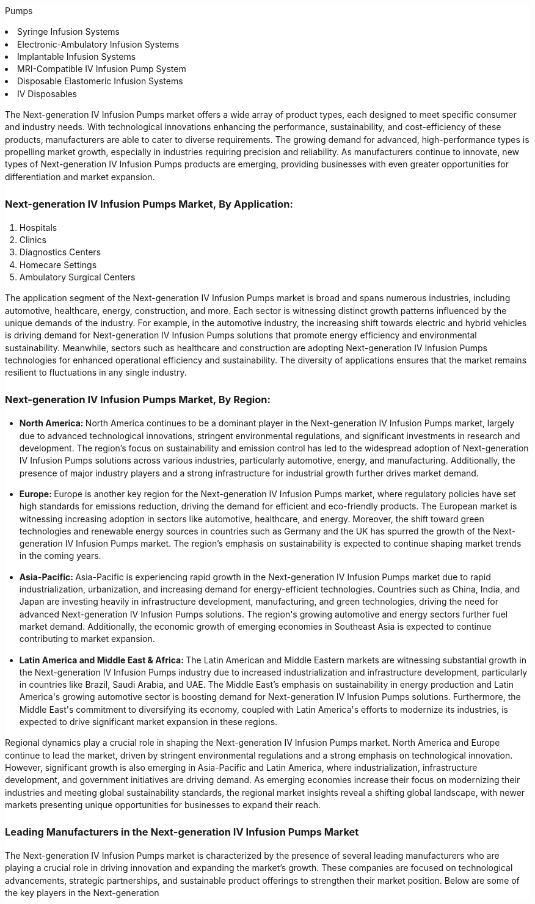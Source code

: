 Pumps<li> Syringe Infusion Systems<li> Electronic-Ambulatory Infusion Systems<li> Implantable Infusion Systems<li> MRI-Compatible IV Infusion Pump System<li> Disposable Elastomeric Infusion Systems<li> IV Disposables</li></ol><p>The Next-generation IV Infusion Pumps market offers a wide array of product types, each designed to meet specific consumer and industry needs. With technological innovations enhancing the performance, sustainability, and cost-efficiency of these products, manufacturers are able to cater to diverse requirements. The growing demand for advanced, high-performance types is propelling market growth, especially in industries requiring precision and reliability. As manufacturers continue to innovate, new types of Next-generation IV Infusion Pumps products are emerging, providing businesses with even greater opportunities for differentiation and market expansion.</p><h3>Next-generation IV Infusion Pumps Market,&nbsp;By Application:</h3><ol><li>Hospitals<li> Clinics<li> Diagnostics Centers<li> Homecare Settings<li> Ambulatory Surgical Centers</li></ol><p>The application segment of the Next-generation IV Infusion Pumps market is broad and spans numerous industries, including automotive, healthcare, energy, construction, and more. Each sector is witnessing distinct growth patterns influenced by the unique demands of the industry. For example, in the automotive industry, the increasing shift towards electric and hybrid vehicles is driving demand for Next-generation IV Infusion Pumps solutions that promote energy efficiency and environmental sustainability. Meanwhile, sectors such as healthcare and construction are adopting Next-generation IV Infusion Pumps technologies for enhanced operational efficiency and sustainability. The diversity of applications ensures that the market remains resilient to fluctuations in any single industry.</p><h3>Next-generation IV Infusion Pumps Market, By Region:</h3><ul><li><p><strong>North America:&nbsp;</strong>North America continues to be a dominant player in the Next-generation IV Infusion Pumps market, largely due to advanced technological innovations, stringent environmental regulations, and significant investments in research and development. The region&rsquo;s focus on sustainability and emission control has led to the widespread adoption of Next-generation IV Infusion Pumps solutions across various industries, particularly automotive, energy, and manufacturing. Additionally, the presence of major industry players and a strong infrastructure for industrial growth further drives market demand.</p></li><li><p><strong><strong>Europe:&nbsp;</strong></strong>Europe is another key region for the Next-generation IV Infusion Pumps market, where regulatory policies have set high standards for emissions reduction, driving the demand for efficient and eco-friendly products. The European market is witnessing increasing adoption in sectors like automotive, healthcare, and energy. Moreover, the shift toward green technologies and renewable energy sources in countries such as Germany and the UK has spurred the growth of the Next-generation IV Infusion Pumps market. The region&rsquo;s emphasis on sustainability is expected to continue shaping market trends in the coming years.</p></li><li><p><strong><strong>Asia-Pacific:&nbsp;</strong></strong>Asia-Pacific is experiencing rapid growth in the Next-generation IV Infusion Pumps market due to rapid industrialization, urbanization, and increasing demand for energy-efficient technologies. Countries such as China, India, and Japan are investing heavily in infrastructure development, manufacturing, and green technologies, driving the need for advanced Next-generation IV Infusion Pumps solutions. The region's growing automotive and energy sectors further fuel market demand. Additionally, the economic growth of emerging economies in Southeast Asia is expected to continue contributing to market expansion.</p></li><li><p><strong><strong>Latin America and Middle East &amp; Africa:&nbsp;</strong></strong>The Latin American and Middle Eastern markets are witnessing substantial growth in the Next-generation IV Infusion Pumps industry due to increased industrialization and infrastructure development, particularly in countries like Brazil, Saudi Arabia, and UAE. The Middle East&rsquo;s emphasis on sustainability in energy production and Latin America's growing automotive sector is boosting demand for Next-generation IV Infusion Pumps solutions. Furthermore, the Middle East's commitment to diversifying its economy, coupled with Latin America's efforts to modernize its industries, is expected to drive significant market expansion in these regions.</p></li></ul><p>Regional dynamics play a crucial role in shaping the Next-generation IV Infusion Pumps market. North America and Europe continue to lead the market, driven by stringent environmental regulations and a strong emphasis on technological innovation. However, significant growth is also emerging in Asia-Pacific and Latin America, where industrialization, infrastructure development, and government initiatives are driving demand. As emerging economies increase their focus on modernizing their industries and meeting global sustainability standards, the regional market insights reveal a shifting global landscape, with newer markets presenting unique opportunities for businesses to expand their reach.</p><h3><strong>Leading Manufacturers in the Next-generation IV Infusion Pumps Market</strong></h3><p>The Next-generation IV Infusion Pumps market is characterized by the presence of several leading manufacturers who are playing a crucial role in driving innovation and expanding the market&rsquo;s growth. These companies are focused on technological advancements, strategic partnerships, and sustainable product offerings to strengthen their market position. Below are some of the key players in the Next-generation